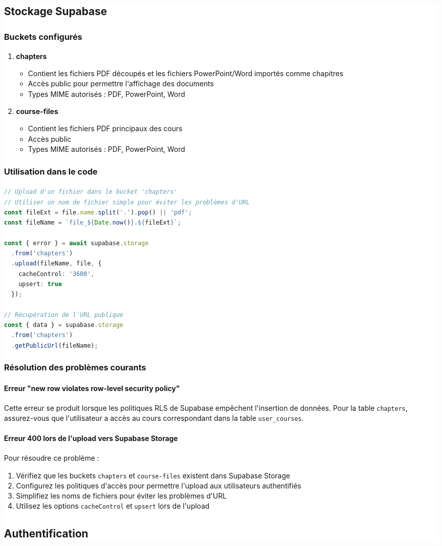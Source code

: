 ## Stockage Supabase

### Buckets configurés

1. **chapters**
   - Contient les fichiers PDF découpés et les fichiers PowerPoint/Word importés comme chapitres
   - Accès public pour permettre l'affichage des documents
   - Types MIME autorisés : PDF, PowerPoint, Word

2. **course-files**
   - Contient les fichiers PDF principaux des cours
   - Accès public
   - Types MIME autorisés : PDF, PowerPoint, Word

### Utilisation dans le code

```typescript
// Upload d'un fichier dans le bucket 'chapters'
// Utiliser un nom de fichier simple pour éviter les problèmes d'URL
const fileExt = file.name.split('.').pop() || 'pdf';
const fileName = `file_${Date.now()}.${fileExt}`;

const { error } = await supabase.storage
  .from('chapters')
  .upload(fileName, file, {
    cacheControl: '3600',
    upsert: true
  });

// Récupération de l'URL publique
const { data } = supabase.storage
  .from('chapters')
  .getPublicUrl(fileName);
```

### Résolution des problèmes courants

#### Erreur "new row violates row-level security policy"

Cette erreur se produit lorsque les politiques RLS de Supabase empêchent l'insertion de données. Pour la table `chapters`, assurez-vous que l'utilisateur a accès au cours correspondant dans la table `user_courses`.

#### Erreur 400 lors de l'upload vers Supabase Storage

Pour résoudre ce problème :
1. Vérifiez que les buckets `chapters` et `course-files` existent dans Supabase Storage
2. Configurez les politiques d'accès pour permettre l'upload aux utilisateurs authentifiés
3. Simplifiez les noms de fichiers pour éviter les problèmes d'URL
4. Utilisez les options `cacheControl` et `upsert` lors de l'upload

## Authentification
